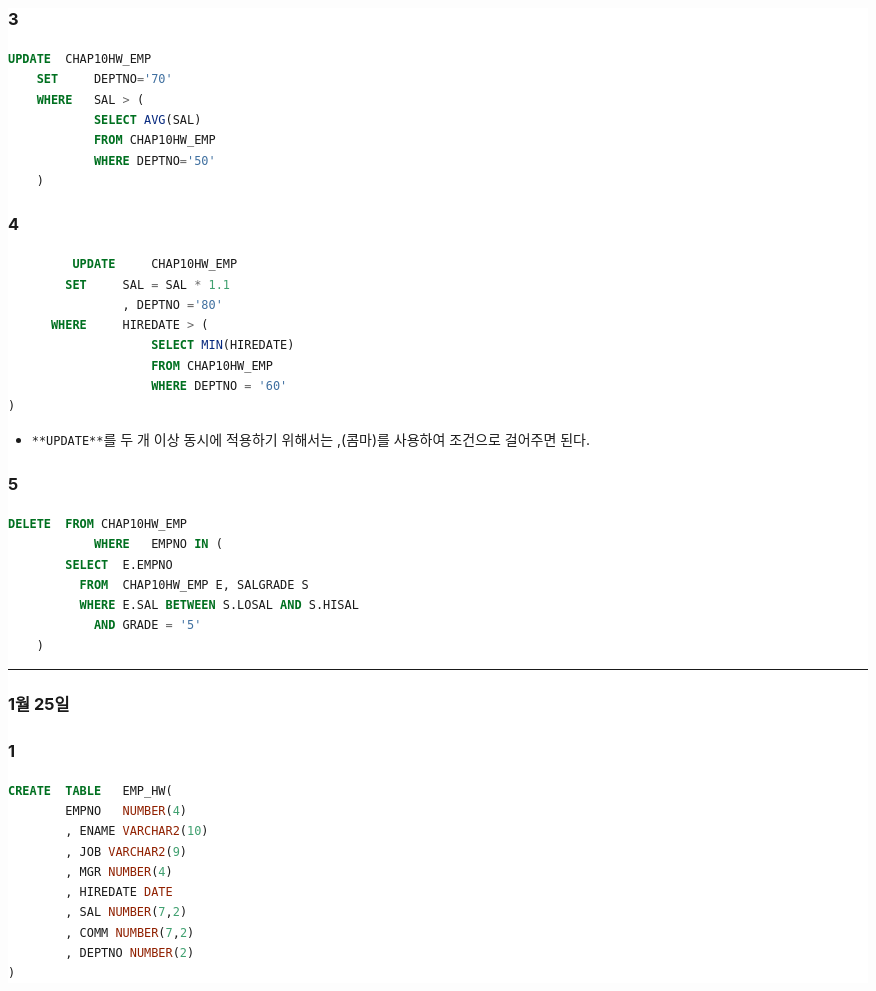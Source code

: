 
### 3

```sql
UPDATE  CHAP10HW_EMP 
    SET     DEPTNO='70'
    WHERE   SAL > (
            SELECT AVG(SAL)
            FROM CHAP10HW_EMP
            WHERE DEPTNO='50'
    )
```

### 4

```sql
		 UPDATE     CHAP10HW_EMP
        SET     SAL = SAL * 1.1
                , DEPTNO ='80'
      WHERE     HIREDATE > (
	                SELECT MIN(HIREDATE)
	                FROM CHAP10HW_EMP    
	                WHERE DEPTNO = '60'
)
```

- `**UPDATE**`를 두 개 이상 동시에 적용하기 위해서는 ,(콤마)를 사용하여 조건으로 걸어주면 된다.

### 5

```sql
DELETE  FROM CHAP10HW_EMP 
		    WHERE   EMPNO IN (
        SELECT  E.EMPNO 
          FROM  CHAP10HW_EMP E, SALGRADE S
          WHERE E.SAL BETWEEN S.LOSAL AND S.HISAL
            AND GRADE = '5'   
    )
```

---

### 1월 25일

### 1

```sql
CREATE  TABLE   EMP_HW(
        EMPNO   NUMBER(4)
        , ENAME VARCHAR2(10)
        , JOB VARCHAR2(9)
        , MGR NUMBER(4)
        , HIREDATE DATE
        , SAL NUMBER(7,2)
        , COMM NUMBER(7,2)
        , DEPTNO NUMBER(2)
)
```
